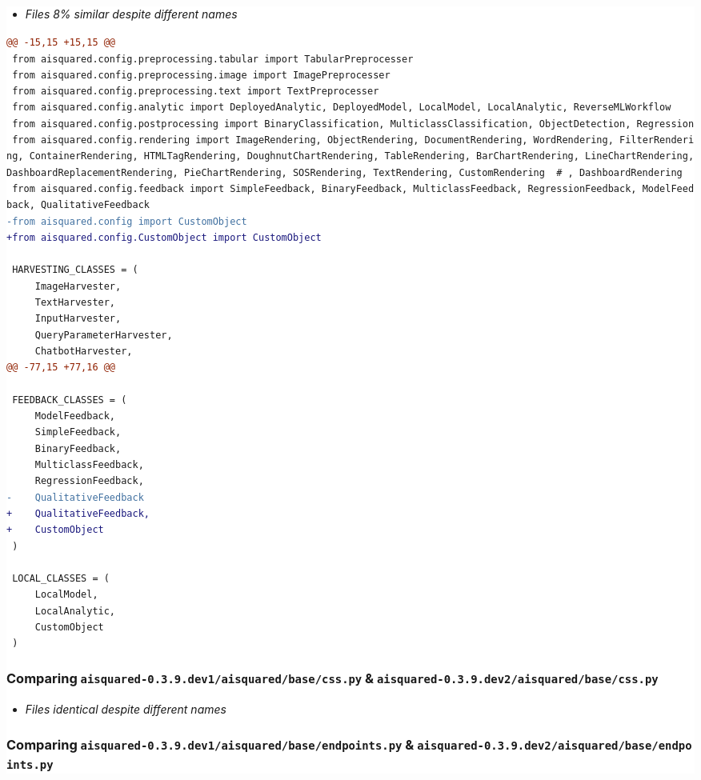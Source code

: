  * *Files 8% similar despite different names*

```diff
@@ -15,15 +15,15 @@
 from aisquared.config.preprocessing.tabular import TabularPreprocesser
 from aisquared.config.preprocessing.image import ImagePreprocesser
 from aisquared.config.preprocessing.text import TextPreprocesser
 from aisquared.config.analytic import DeployedAnalytic, DeployedModel, LocalModel, LocalAnalytic, ReverseMLWorkflow
 from aisquared.config.postprocessing import BinaryClassification, MulticlassClassification, ObjectDetection, Regression
 from aisquared.config.rendering import ImageRendering, ObjectRendering, DocumentRendering, WordRendering, FilterRendering, ContainerRendering, HTMLTagRendering, DoughnutChartRendering, TableRendering, BarChartRendering, LineChartRendering, DashboardReplacementRendering, PieChartRendering, SOSRendering, TextRendering, CustomRendering  # , DashboardRendering
 from aisquared.config.feedback import SimpleFeedback, BinaryFeedback, MulticlassFeedback, RegressionFeedback, ModelFeedback, QualitativeFeedback
-from aisquared.config import CustomObject
+from aisquared.config.CustomObject import CustomObject
 
 HARVESTING_CLASSES = (
     ImageHarvester,
     TextHarvester,
     InputHarvester,
     QueryParameterHarvester,
     ChatbotHarvester,
@@ -77,15 +77,16 @@
 
 FEEDBACK_CLASSES = (
     ModelFeedback,
     SimpleFeedback,
     BinaryFeedback,
     MulticlassFeedback,
     RegressionFeedback,
-    QualitativeFeedback
+    QualitativeFeedback,
+    CustomObject
 )
 
 LOCAL_CLASSES = (
     LocalModel,
     LocalAnalytic,
     CustomObject
 )
```

### Comparing `aisquared-0.3.9.dev1/aisquared/base/css.py` & `aisquared-0.3.9.dev2/aisquared/base/css.py`

 * *Files identical despite different names*

### Comparing `aisquared-0.3.9.dev1/aisquared/base/endpoints.py` & `aisquared-0.3.9.dev2/aisquared/base/endpoints.py`
